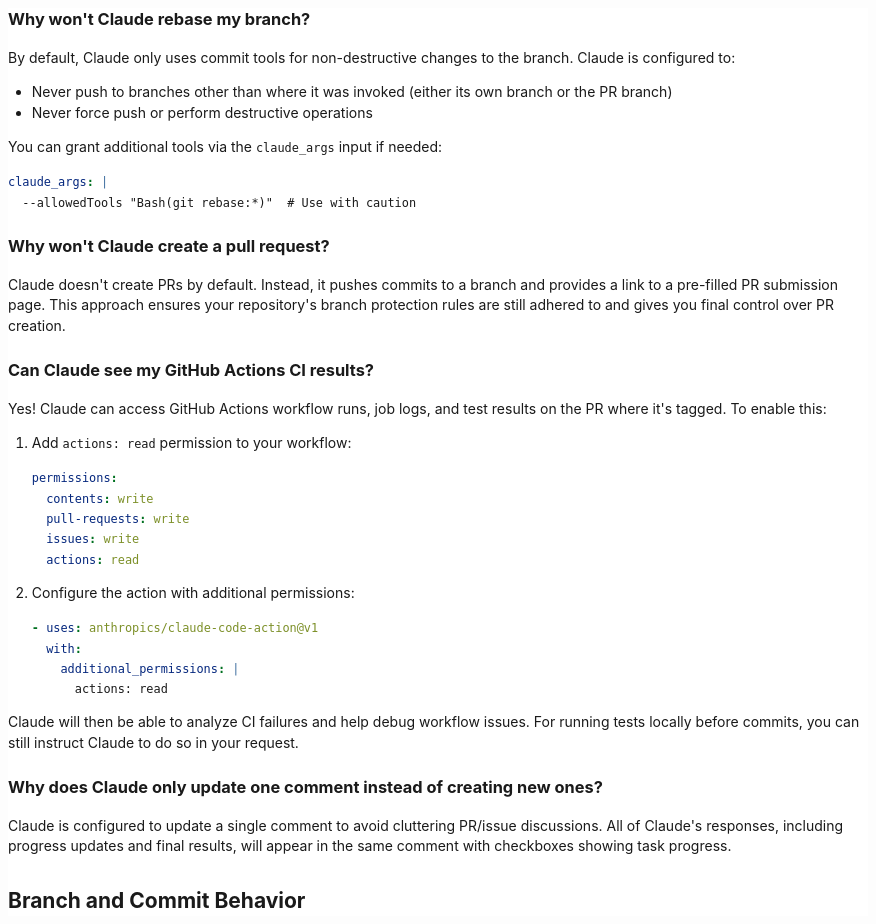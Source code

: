 ### Why won't Claude rebase my branch?

By default, Claude only uses commit tools for non-destructive changes to the branch. Claude is configured to:

- Never push to branches other than where it was invoked (either its own branch or the PR branch)
- Never force push or perform destructive operations

You can grant additional tools via the `claude_args` input if needed:

```yaml
claude_args: |
  --allowedTools "Bash(git rebase:*)"  # Use with caution
```

### Why won't Claude create a pull request?

Claude doesn't create PRs by default. Instead, it pushes commits to a branch and provides a link to a pre-filled PR submission page. This approach ensures your repository's branch protection rules are still adhered to and gives you final control over PR creation.

### Can Claude see my GitHub Actions CI results?

Yes! Claude can access GitHub Actions workflow runs, job logs, and test results on the PR where it's tagged. To enable this:

1. Add `actions: read` permission to your workflow:

   ```yaml
   permissions:
     contents: write
     pull-requests: write
     issues: write
     actions: read
   ```

2. Configure the action with additional permissions:
   ```yaml
   - uses: anthropics/claude-code-action@v1
     with:
       additional_permissions: |
         actions: read
   ```

Claude will then be able to analyze CI failures and help debug workflow issues. For running tests locally before commits, you can still instruct Claude to do so in your request.

### Why does Claude only update one comment instead of creating new ones?

Claude is configured to update a single comment to avoid cluttering PR/issue discussions. All of Claude's responses, including progress updates and final results, will appear in the same comment with checkboxes showing task progress.

## Branch and Commit Behavior
